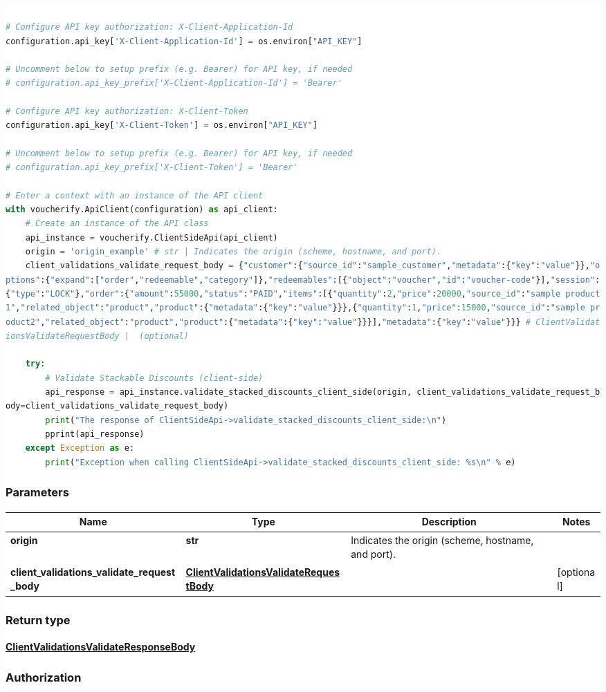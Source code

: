 ```python

# Configure API key authorization: X-Client-Application-Id
configuration.api_key['X-Client-Application-Id'] = os.environ["API_KEY"]

# Uncomment below to setup prefix (e.g. Bearer) for API key, if needed
# configuration.api_key_prefix['X-Client-Application-Id'] = 'Bearer'

# Configure API key authorization: X-Client-Token
configuration.api_key['X-Client-Token'] = os.environ["API_KEY"]

# Uncomment below to setup prefix (e.g. Bearer) for API key, if needed
# configuration.api_key_prefix['X-Client-Token'] = 'Bearer'

# Enter a context with an instance of the API client
with voucherify.ApiClient(configuration) as api_client:
    # Create an instance of the API class
    api_instance = voucherify.ClientSideApi(api_client)
    origin = 'origin_example' # str | Indicates the origin (scheme, hostname, and port).
    client_validations_validate_request_body = {"customer":{"source_id":"sample_customer","metadata":{"key":"value"}},"options":{"expand":["order","redeemable","category"]},"redeemables":[{"object":"voucher","id":"voucher-code"}],"session":{"type":"LOCK"},"order":{"amount":55000,"status":"PAID","items":[{"quantity":2,"price":20000,"source_id":"sample product1","related_object":"product","product":{"metadata":{"key":"value"}}},{"quantity":1,"price":15000,"source_id":"sample product2","related_object":"product","product":{"metadata":{"key":"value"}}}],"metadata":{"key":"value"}}} # ClientValidationsValidateRequestBody |  (optional)

    try:
        # Validate Stackable Discounts (client-side)
        api_response = api_instance.validate_stacked_discounts_client_side(origin, client_validations_validate_request_body=client_validations_validate_request_body)
        print("The response of ClientSideApi->validate_stacked_discounts_client_side:\n")
        pprint(api_response)
    except Exception as e:
        print("Exception when calling ClientSideApi->validate_stacked_discounts_client_side: %s\n" % e)
```



### Parameters


Name | Type | Description  | Notes
------------- | ------------- | ------------- | -------------
 **origin** | **str**| Indicates the origin (scheme, hostname, and port). | 
 **client_validations_validate_request_body** | [**ClientValidationsValidateRequestBody**](ClientValidationsValidateRequestBody.md)|  | [optional] 

### Return type

[**ClientValidationsValidateResponseBody**](ClientValidationsValidateResponseBody.md)

### Authorization
